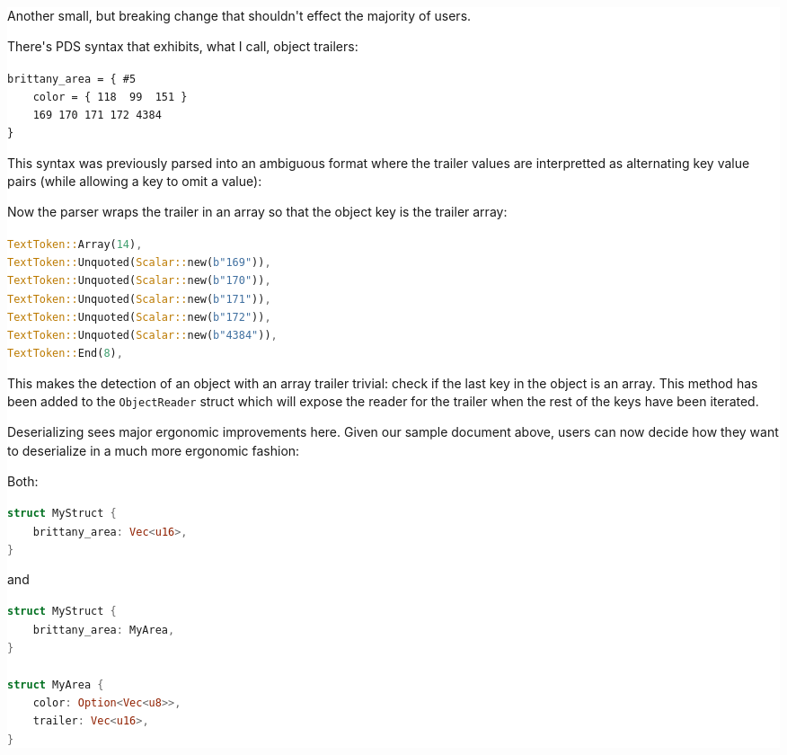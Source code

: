 Another small, but breaking change that shouldn't effect the majority of users.

There's PDS syntax that exhibits, what I call, object trailers:

```
brittany_area = { #5
    color = { 118  99  151 }
    169 170 171 172 4384
}
```

This syntax was previously parsed into an ambiguous format where the
trailer values are interpretted as alternating key value pairs (while
allowing a key to omit a value):

Now the parser wraps the trailer in an array so that the object key is
the trailer array:

```rust
TextToken::Array(14),
TextToken::Unquoted(Scalar::new(b"169")),
TextToken::Unquoted(Scalar::new(b"170")),
TextToken::Unquoted(Scalar::new(b"171")),
TextToken::Unquoted(Scalar::new(b"172")),
TextToken::Unquoted(Scalar::new(b"4384")),
TextToken::End(8),
```

This makes the detection of an object with an array trailer trivial:
check if the last key in the object is an array. This method has been
added to the `ObjectReader` struct which will expose the reader for the
trailer when the rest of the keys have been iterated.

Deserializing sees major ergonomic improvements here. Given our sample document
above, users can now decide how they want to deserialize in a much more
ergonomic fashion:

Both:

```rust
struct MyStruct {
    brittany_area: Vec<u16>,
}
```

and

```rust
struct MyStruct {
    brittany_area: MyArea,
}

struct MyArea {
    color: Option<Vec<u8>>,
    trailer: Vec<u16>,
}
```
